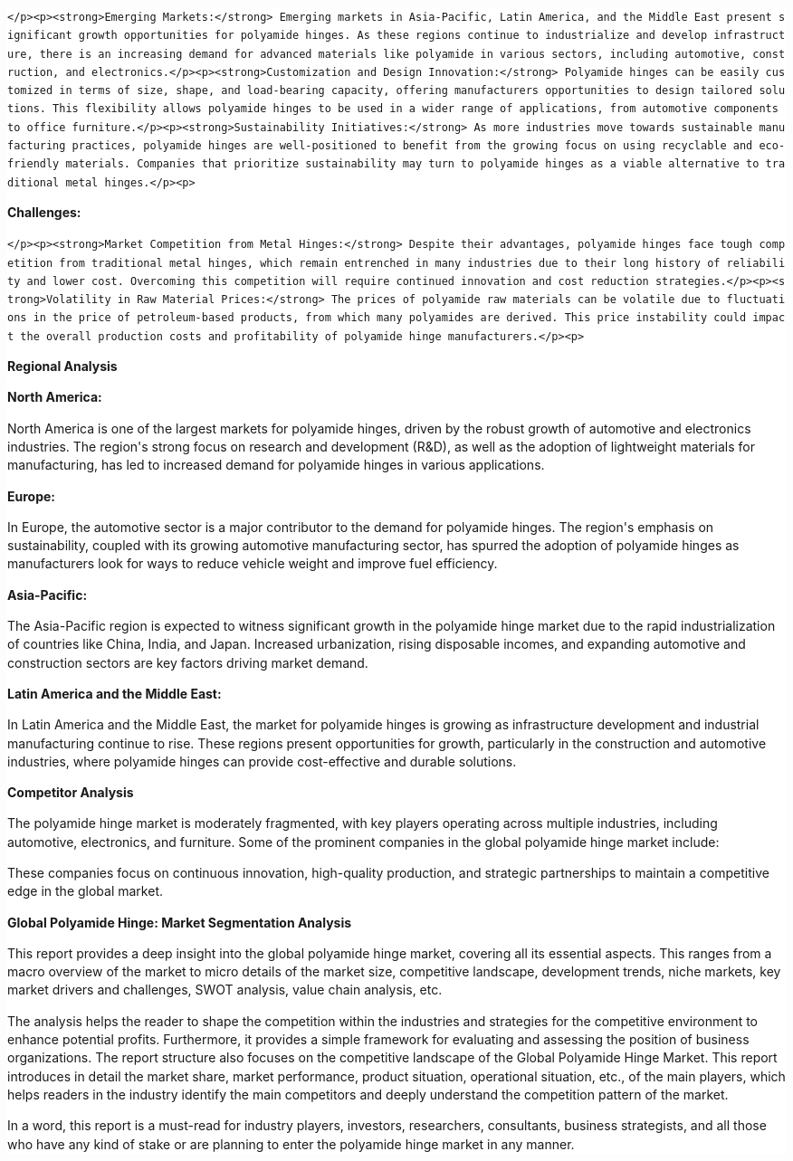 	</p><p><strong>Emerging Markets:</strong> Emerging markets in Asia-Pacific, Latin America, and the Middle East present significant growth opportunities for polyamide hinges. As these regions continue to industrialize and develop infrastructure, there is an increasing demand for advanced materials like polyamide in various sectors, including automotive, construction, and electronics.</p><p><strong>Customization and Design Innovation:</strong> Polyamide hinges can be easily customized in terms of size, shape, and load-bearing capacity, offering manufacturers opportunities to design tailored solutions. This flexibility allows polyamide hinges to be used in a wider range of applications, from automotive components to office furniture.</p><p><strong>Sustainability Initiatives:</strong> As more industries move towards sustainable manufacturing practices, polyamide hinges are well-positioned to benefit from the growing focus on using recyclable and eco-friendly materials. Companies that prioritize sustainability may turn to polyamide hinges as a viable alternative to traditional metal hinges.</p><p>
<strong>Challenges:</strong></p><p>

	</p><p><strong>Market Competition from Metal Hinges:</strong> Despite their advantages, polyamide hinges face tough competition from traditional metal hinges, which remain entrenched in many industries due to their long history of reliability and lower cost. Overcoming this competition will require continued innovation and cost reduction strategies.</p><p><strong>Volatility in Raw Material Prices:</strong> The prices of polyamide raw materials can be volatile due to fluctuations in the price of petroleum-based products, from which many polyamides are derived. This price instability could impact the overall production costs and profitability of polyamide hinge manufacturers.</p><p>
<strong>Regional Analysis</strong></p><p>
<strong>North America:</strong></p><p>
</p><p>North America is one of the largest markets for polyamide hinges, driven by the robust growth of automotive and electronics industries. The region's strong focus on research and development (R&amp;D), as well as the adoption of lightweight materials for manufacturing, has led to increased demand for polyamide hinges in various applications.</p><p>
<strong>Europe:</strong></p><p>
</p><p>In Europe, the automotive sector is a major contributor to the demand for polyamide hinges. The region's emphasis on sustainability, coupled with its growing automotive manufacturing sector, has spurred the adoption of polyamide hinges as manufacturers look for ways to reduce vehicle weight and improve fuel efficiency.</p><p>
<strong>Asia-Pacific:</strong></p><p>
</p><p>The Asia-Pacific region is expected to witness significant growth in the polyamide hinge market due to the rapid industrialization of countries like China, India, and Japan. Increased urbanization, rising disposable incomes, and expanding automotive and construction sectors are key factors driving market demand.</p><p>
<strong>Latin America and the Middle East:</strong></p><p>
</p><p>In Latin America and the Middle East, the market for polyamide hinges is growing as infrastructure development and industrial manufacturing continue to rise. These regions present opportunities for growth, particularly in the construction and automotive industries, where polyamide hinges can provide cost-effective and durable solutions.</p><p>
<strong>Competitor Analysis</strong></p><p>
</p><p>The polyamide hinge market is moderately fragmented, with key players operating across multiple industries, including automotive, electronics, and furniture. Some of the prominent companies in the global polyamide hinge market include:</p><p>
</p><p>
</p><p>These companies focus on continuous innovation, high-quality production, and strategic partnerships to maintain a competitive edge in the global market.</p><p>
<strong>Global Polyamide Hinge: Market Segmentation Analysis</strong></p><p>
</p><p>This report provides a deep insight into the global polyamide hinge market, covering all its essential aspects. This ranges from a macro overview of the market to micro details of the market size, competitive landscape, development trends, niche markets, key market drivers and challenges, SWOT analysis, value chain analysis, etc.</p><p>
</p><p>The analysis helps the reader to shape the competition within the industries and strategies for the competitive environment to enhance potential profits. Furthermore, it provides a simple framework for evaluating and assessing the position of business organizations. The report structure also focuses on the competitive landscape of the Global Polyamide Hinge Market. This report introduces in detail the market share, market performance, product situation, operational situation, etc., of the main players, which helps readers in the industry identify the main competitors and deeply understand the competition pattern of the market.</p><p>
</p><p>In a word, this report is a must-read for industry players, investors, researchers, consultants, business strategists, and all those who have any kind of stake or are planning to enter the polyamide hinge market in any manner.</p><p>
